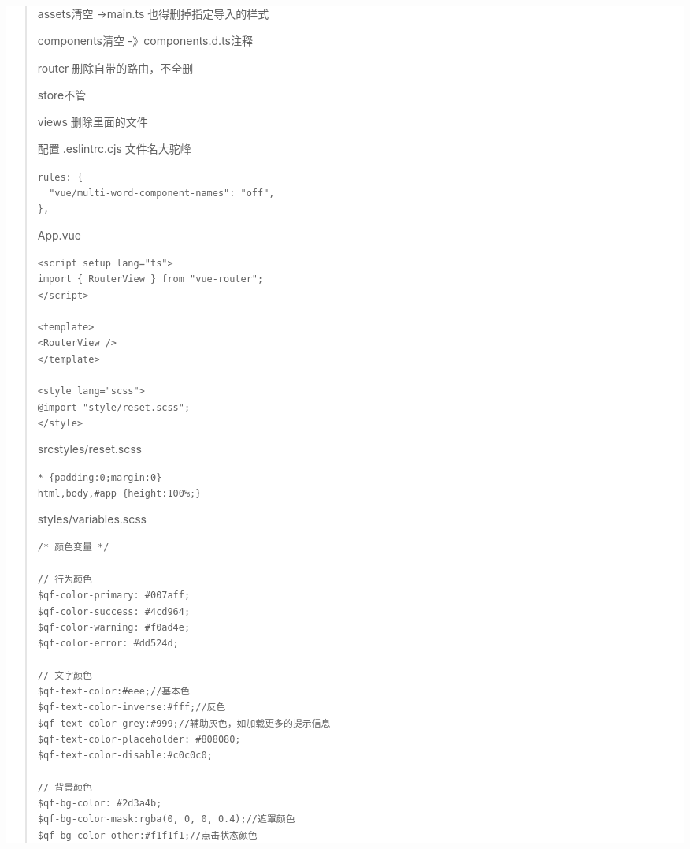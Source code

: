> assets清空  ->main.ts 也得删掉指定导入的样式
>
> components清空  -》components.d.ts注释
>
> router 删除自带的路由，不全删
>
> store不管  
>
> views 删除里面的文件 
>
> 配置 .eslintrc.cjs 文件名大驼峰 
>
> ```
> rules: {
> 	"vue/multi-word-component-names": "off",
> },
> ```
>
> App.vue
>
> ```
> <script setup lang="ts">
> import { RouterView } from "vue-router";
> </script>
> 
> <template>
> <RouterView />
> </template>
> 
> <style lang="scss">
> @import "style/reset.scss";
> </style>
> ```
>
> srcstyles/reset.scss
>
> ```
> * {padding:0;margin:0}
> html,body,#app {height:100%;}
> ```
>
> styles/variables.scss
>
> ```
> /* 颜色变量 */
> 
> // 行为颜色
> $qf-color-primary: #007aff;
> $qf-color-success: #4cd964;
> $qf-color-warning: #f0ad4e;
> $qf-color-error: #dd524d;
> 
> // 文字颜色
> $qf-text-color:#eee;//基本色
> $qf-text-color-inverse:#fff;//反色
> $qf-text-color-grey:#999;//辅助灰色，如加载更多的提示信息
> $qf-text-color-placeholder: #808080;
> $qf-text-color-disable:#c0c0c0;
> 
> // 背景颜色
> $qf-bg-color: #2d3a4b;
> $qf-bg-color-mask:rgba(0, 0, 0, 0.4);//遮罩颜色
> $qf-bg-color-other:#f1f1f1;//点击状态颜色
> ```